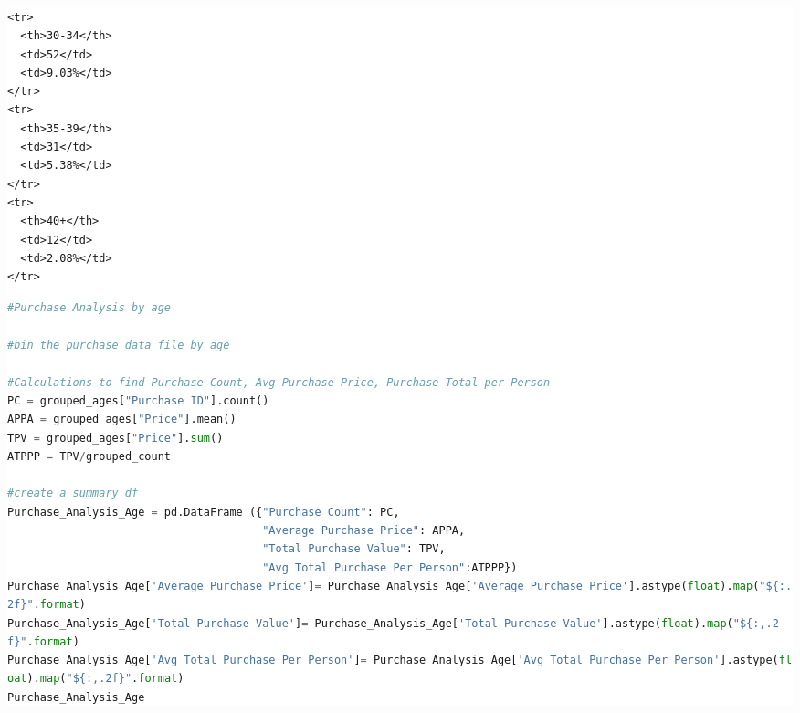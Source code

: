     <tr>
      <th>30-34</th>
      <td>52</td>
      <td>9.03%</td>
    </tr>
    <tr>
      <th>35-39</th>
      <td>31</td>
      <td>5.38%</td>
    </tr>
    <tr>
      <th>40+</th>
      <td>12</td>
      <td>2.08%</td>
    </tr>
  </tbody>
</table>
</div>




```python
#Purchase Analysis by age 

#bin the purchase_data file by age

#Calculations to find Purchase Count, Avg Purchase Price, Purchase Total per Person
PC = grouped_ages["Purchase ID"].count()
APPA = grouped_ages["Price"].mean()
TPV = grouped_ages["Price"].sum()
ATPPP = TPV/grouped_count

#create a summary df
Purchase_Analysis_Age = pd.DataFrame ({"Purchase Count": PC, 
                                       "Average Purchase Price": APPA, 
                                       "Total Purchase Value": TPV, 
                                       "Avg Total Purchase Per Person":ATPPP})
Purchase_Analysis_Age['Average Purchase Price']= Purchase_Analysis_Age['Average Purchase Price'].astype(float).map("${:.2f}".format)
Purchase_Analysis_Age['Total Purchase Value']= Purchase_Analysis_Age['Total Purchase Value'].astype(float).map("${:,.2f}".format)
Purchase_Analysis_Age['Avg Total Purchase Per Person']= Purchase_Analysis_Age['Avg Total Purchase Per Person'].astype(float).map("${:,.2f}".format)
Purchase_Analysis_Age
```




<div>
<style scoped>
    .dataframe tbody tr th:only-of-type {
        vertical-align: middle;
    }
